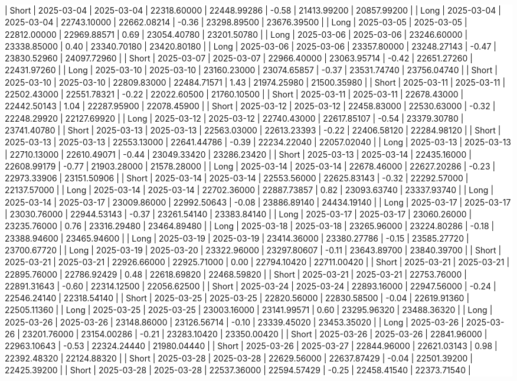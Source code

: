 | Short | 2025-03-04 | 2025-03-04 | 22318.60000 | 22448.99286 | -0.58 | 21413.99200 | 20857.99200 |
| Long | 2025-03-04 | 2025-03-04 | 22743.10000 | 22662.08214 | -0.36 | 23298.89500 | 23676.39500 |
| Long | 2025-03-05 | 2025-03-05 | 22812.00000 | 22969.88571 | 0.69 | 23054.40780 | 23201.50780 |
| Long | 2025-03-06 | 2025-03-06 | 23246.60000 | 23338.85000 | 0.40 | 23340.70180 | 23420.80180 |
| Long | 2025-03-06 | 2025-03-06 | 23357.80000 | 23248.27143 | -0.47 | 23830.52960 | 24097.72960 |
| Short | 2025-03-07 | 2025-03-07 | 22966.40000 | 23063.95714 | -0.42 | 22651.27260 | 22431.97260 |
| Long | 2025-03-10 | 2025-03-10 | 23160.23000 | 23074.65857 | -0.37 | 23531.74740 | 23756.04740 |
| Short | 2025-03-10 | 2025-03-10 | 22809.83000 | 22484.71571 | 1.43 | 21974.25980 | 21500.35980 |
| Short | 2025-03-11 | 2025-03-11 | 22502.43000 | 22551.78321 | -0.22 | 22022.60500 | 21760.10500 |
| Short | 2025-03-11 | 2025-03-11 | 22678.43000 | 22442.50143 | 1.04 | 22287.95900 | 22078.45900 |
| Short | 2025-03-12 | 2025-03-12 | 22458.83000 | 22530.63000 | -0.32 | 22248.29920 | 22127.69920 |
| Long | 2025-03-12 | 2025-03-12 | 22740.43000 | 22617.85107 | -0.54 | 23379.30780 | 23741.40780 |
| Short | 2025-03-13 | 2025-03-13 | 22563.03000 | 22613.23393 | -0.22 | 22406.58120 | 22284.98120 |
| Short | 2025-03-13 | 2025-03-13 | 22553.13000 | 22641.44786 | -0.39 | 22234.22040 | 22057.02040 |
| Long | 2025-03-13 | 2025-03-13 | 22710.13000 | 22610.49071 | -0.44 | 23049.33420 | 23286.23420 |
| Short | 2025-03-13 | 2025-03-14 | 22435.16000 | 22608.99179 | -0.77 | 21903.28000 | 21578.28000 |
| Long | 2025-03-14 | 2025-03-14 | 22678.46000 | 22627.20286 | -0.23 | 22973.33906 | 23151.50906 |
| Short | 2025-03-14 | 2025-03-14 | 22553.56000 | 22625.83143 | -0.32 | 22292.57000 | 22137.57000 |
| Long | 2025-03-14 | 2025-03-14 | 22702.36000 | 22887.73857 | 0.82 | 23093.63740 | 23337.93740 |
| Long | 2025-03-14 | 2025-03-17 | 23009.86000 | 22992.50643 | -0.08 | 23886.89140 | 24434.19140 |
| Long | 2025-03-17 | 2025-03-17 | 23030.76000 | 22944.53143 | -0.37 | 23261.54140 | 23383.84140 |
| Long | 2025-03-17 | 2025-03-17 | 23060.26000 | 23235.76000 | 0.76 | 23316.29480 | 23464.89480 |
| Long | 2025-03-18 | 2025-03-18 | 23265.96000 | 23224.80286 | -0.18 | 23388.94600 | 23465.94600 |
| Long | 2025-03-19 | 2025-03-19 | 23414.36000 | 23380.27786 | -0.15 | 23585.27720 | 23700.67720 |
| Long | 2025-03-19 | 2025-03-20 | 23322.96000 | 23297.80607 | -0.11 | 23643.89700 | 23840.39700 |
| Short | 2025-03-21 | 2025-03-21 | 22926.66000 | 22925.71000 | 0.00 | 22794.10420 | 22711.00420 |
| Short | 2025-03-21 | 2025-03-21 | 22895.76000 | 22786.92429 | 0.48 | 22618.69820 | 22468.59820 |
| Short | 2025-03-21 | 2025-03-21 | 22753.76000 | 22891.31643 | -0.60 | 22314.12500 | 22056.62500 |
| Short | 2025-03-24 | 2025-03-24 | 22893.16000 | 22947.56000 | -0.24 | 22546.24140 | 22318.54140 |
| Short | 2025-03-25 | 2025-03-25 | 22820.56000 | 22830.58500 | -0.04 | 22619.91360 | 22505.11360 |
| Long | 2025-03-25 | 2025-03-25 | 23003.16000 | 23141.99571 | 0.60 | 23295.96320 | 23488.36320 |
| Long | 2025-03-26 | 2025-03-26 | 23148.86000 | 23126.56714 | -0.10 | 23339.45020 | 23453.35020 |
| Long | 2025-03-26 | 2025-03-26 | 23201.76000 | 23154.00286 | -0.21 | 23283.10420 | 23350.00420 |
| Short | 2025-03-26 | 2025-03-26 | 22841.96000 | 22963.10643 | -0.53 | 22324.24440 | 21980.04440 |
| Short | 2025-03-26 | 2025-03-27 | 22844.96000 | 22621.03143 | 0.98 | 22392.48320 | 22124.88320 |
| Short | 2025-03-28 | 2025-03-28 | 22629.56000 | 22637.87429 | -0.04 | 22501.39200 | 22425.39200 |
| Short | 2025-03-28 | 2025-03-28 | 22537.36000 | 22594.57429 | -0.25 | 22458.41540 | 22373.71540 |